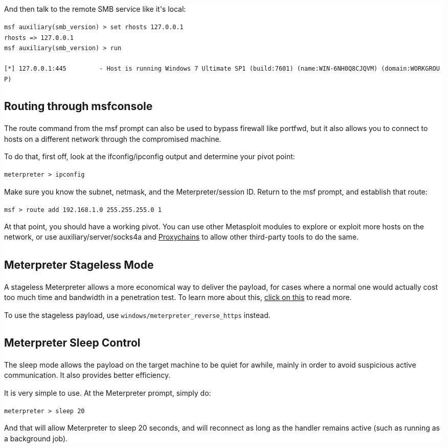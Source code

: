 And then talk to the remote SMB service like it's local:

```
msf auxiliary(smb_version) > set rhosts 127.0.0.1
rhosts => 127.0.0.1
msf auxiliary(smb_version) > run

[*] 127.0.0.1:445         - Host is running Windows 7 Ultimate SP1 (build:7601) (name:WIN-6NH0Q8CJQVM) (domain:WORKGROUP)
```

## Routing through msfconsole

The route command from the msf prompt can also be used to bypass firewall like portfwd, but it also
allows you to connect to hosts on a different network through the compromised machine.

To do that, first off, look at the ifconfig/ipconfig output and determine your pivot point:

```
meterpreter > ipconfig
```

Make sure you know the subnet, netmask, and the Meterpreter/session ID. Return to the msf prompt,
and establish that route:

```
msf > route add 192.168.1.0 255.255.255.0 1
```

At that point, you should have a working pivot. You can use other Metasploit modules to explore
or exploit more hosts on the network, or use auxiliary/server/socks4a and [Proxychains](http://proxychains.sourceforge.net/) to allow
other third-party tools to do the same.


## Meterpreter Stageless Mode

A stageless Meterpreter allows a more economical way to deliver the payload, for cases where a
normal one would actually cost too much time and bandwidth in a penetration test. To learn more
about this, [click on this](https://docs.metasploit.com/docs/using-metasploit/advanced/meterpreter/meterpreter-stageless-mode.html)
to read more.

To use the stageless payload, use ```windows/meterpreter_reverse_https``` instead.

## Meterpreter Sleep Control

The sleep mode allows the payload on the target machine to be quiet for awhile, mainly in order to
avoid suspicious active communication. It also provides better efficiency.

It is very simple to use. At the Meterpreter prompt, simply do:

```
meterpreter > sleep 20
```

And that will allow Meterpreter to sleep 20 seconds, and will reconnect as long as the handler
remains active (such as running as a background job).
